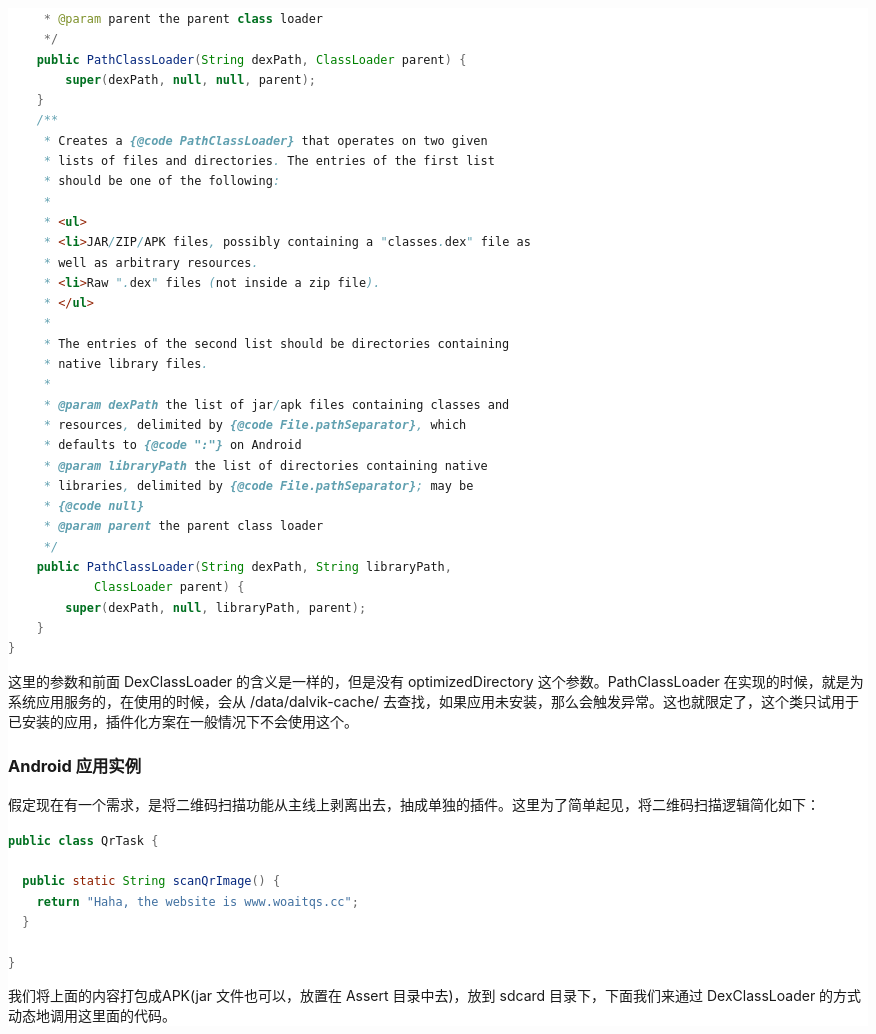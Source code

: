 ```java
     * @param parent the parent class loader
     */
    public PathClassLoader(String dexPath, ClassLoader parent) {
        super(dexPath, null, null, parent);
    }
    /**
     * Creates a {@code PathClassLoader} that operates on two given
     * lists of files and directories. The entries of the first list
     * should be one of the following:
     *
     * <ul>
     * <li>JAR/ZIP/APK files, possibly containing a "classes.dex" file as
     * well as arbitrary resources.
     * <li>Raw ".dex" files (not inside a zip file).
     * </ul>
     *
     * The entries of the second list should be directories containing
     * native library files.
     *
     * @param dexPath the list of jar/apk files containing classes and
     * resources, delimited by {@code File.pathSeparator}, which
     * defaults to {@code ":"} on Android
     * @param libraryPath the list of directories containing native
     * libraries, delimited by {@code File.pathSeparator}; may be
     * {@code null}
     * @param parent the parent class loader
     */
    public PathClassLoader(String dexPath, String libraryPath,
            ClassLoader parent) {
        super(dexPath, null, libraryPath, parent);
    }
}
```

这里的参数和前面 DexClassLoader 的含义是一样的，但是没有 optimizedDirectory 这个参数。PathClassLoader 在实现的时候，就是为系统应用服务的，在使用的时候，会从 /data/dalvik-cache/ 去查找，如果应用未安装，那么会触发异常。这也就限定了，这个类只试用于已安装的应用，插件化方案在一般情况下不会使用这个。

### Android 应用实例

假定现在有一个需求，是将二维码扫描功能从主线上剥离出去，抽成单独的插件。这里为了简单起见，将二维码扫描逻辑简化如下：

```java
public class QrTask {

  public static String scanQrImage() {
    return "Haha, the website is www.woaitqs.cc";
  }

}
```

我们将上面的内容打包成APK(jar 文件也可以，放置在 Assert 目录中去)，放到 sdcard 目录下，下面我们来通过 DexClassLoader 的方式动态地调用这里面的代码。
